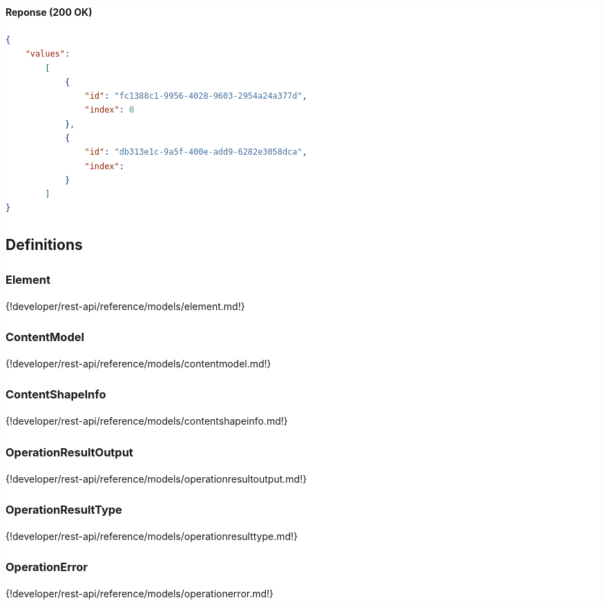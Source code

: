 #### Reponse (200 OK)

```json
{
    "values":
        [
            {
                "id": "fc1388c1-9956-4028-9603-2954a24a377d",
                "index": 0
            },
            {
                "id": "db313e1c-9a5f-400e-add9-6282e3058dca",
                "index": 
            }
        ]
}
```

## Definitions

### Element

{!developer/rest-api/reference/models/element.md!}

### ContentModel

{!developer/rest-api/reference/models/contentmodel.md!}

### ContentShapeInfo

{!developer/rest-api/reference/models/contentshapeinfo.md!}

### OperationResultOutput

{!developer/rest-api/reference/models/operationresultoutput.md!}

### OperationResultType

{!developer/rest-api/reference/models/operationresulttype.md!}

### OperationError

{!developer/rest-api/reference/models/operationerror.md!}
